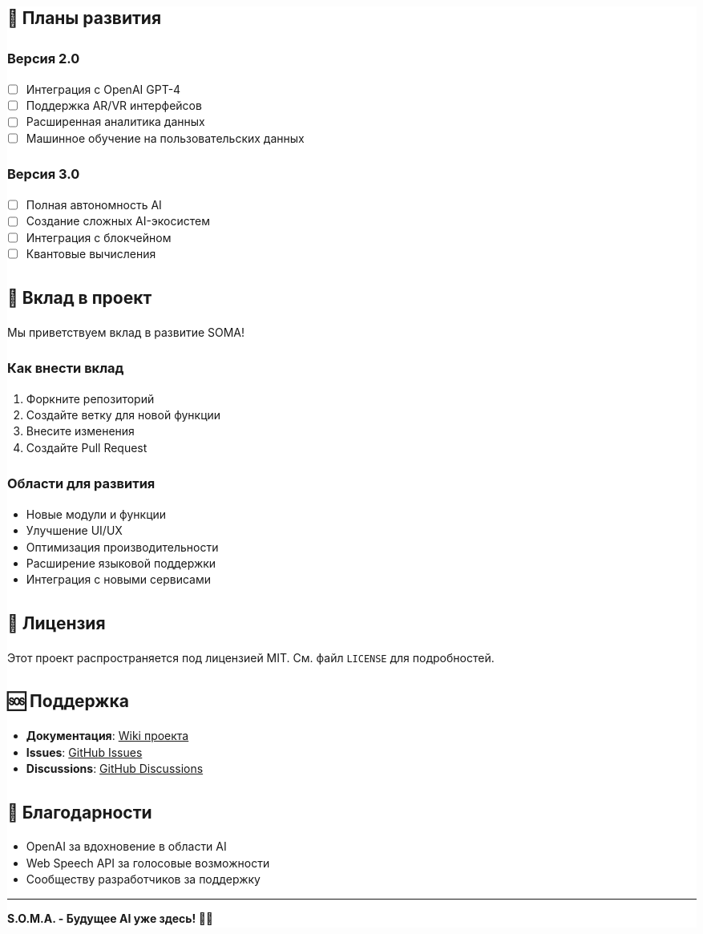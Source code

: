 ## 🔮 Планы развития

### Версия 2.0
- [ ] Интеграция с OpenAI GPT-4
- [ ] Поддержка AR/VR интерфейсов
- [ ] Расширенная аналитика данных
- [ ] Машинное обучение на пользовательских данных

### Версия 3.0
- [ ] Полная автономность AI
- [ ] Создание сложных AI-экосистем
- [ ] Интеграция с блокчейном
- [ ] Квантовые вычисления

## 🤝 Вклад в проект

Мы приветствуем вклад в развитие SOMA! 

### Как внести вклад
1. Форкните репозиторий
2. Создайте ветку для новой функции
3. Внесите изменения
4. Создайте Pull Request

### Области для развития
- Новые модули и функции
- Улучшение UI/UX
- Оптимизация производительности
- Расширение языковой поддержки
- Интеграция с новыми сервисами

## 📄 Лицензия

Этот проект распространяется под лицензией MIT. См. файл `LICENSE` для подробностей.

## 🆘 Поддержка

- **Документация**: [Wiki проекта](https://github.com/your-username/soma-assistant/wiki)
- **Issues**: [GitHub Issues](https://github.com/your-username/soma-assistant/issues)
- **Discussions**: [GitHub Discussions](https://github.com/your-username/soma-assistant/discussions)

## 🙏 Благодарности

- OpenAI за вдохновение в области AI
- Web Speech API за голосовые возможности
- Сообществу разработчиков за поддержку

---

**S.O.M.A. - Будущее AI уже здесь! 🤖✨** 
